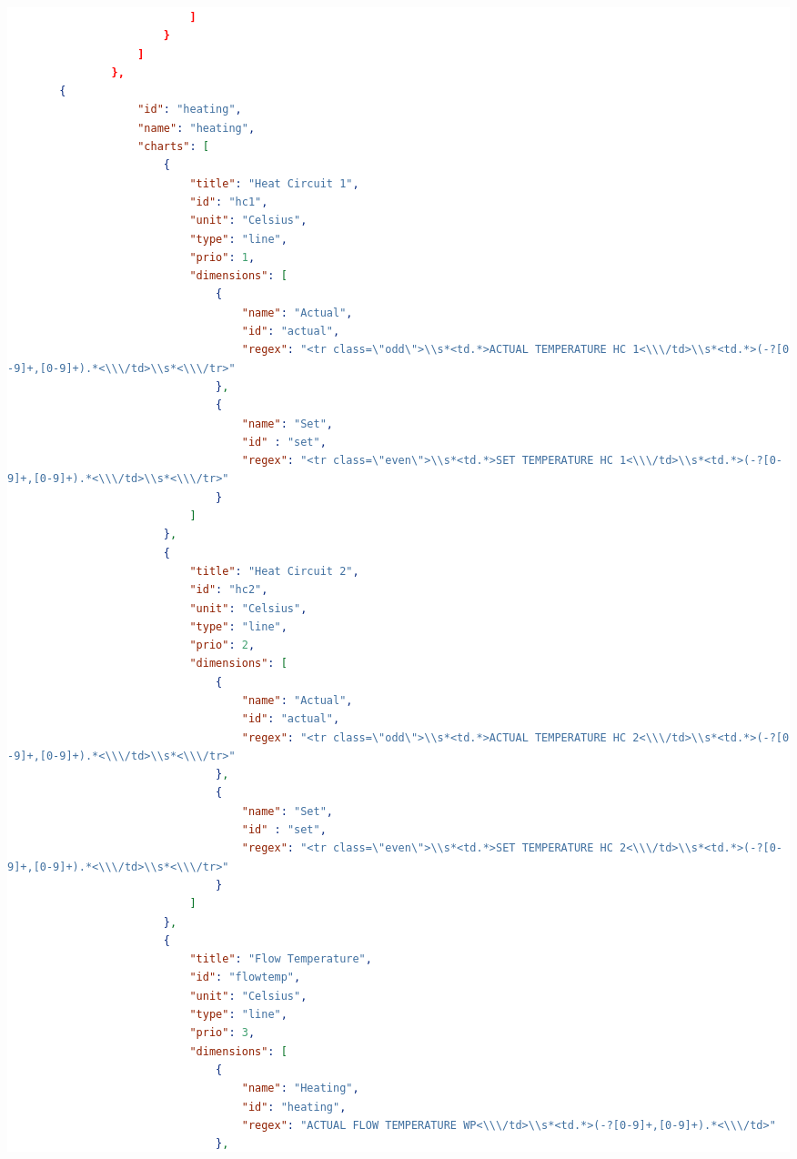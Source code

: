 ```json
                            ]
                        }
                    ]
                },
		{
                    "id": "heating",
                    "name": "heating",
                    "charts": [
                        {
                            "title": "Heat Circuit 1",
                            "id": "hc1",
                            "unit": "Celsius",
                            "type": "line",
                            "prio": 1,
                            "dimensions": [
                                {
                                    "name": "Actual",
                                    "id": "actual",
                                    "regex": "<tr class=\"odd\">\\s*<td.*>ACTUAL TEMPERATURE HC 1<\\\/td>\\s*<td.*>(-?[0-9]+,[0-9]+).*<\\\/td>\\s*<\\\/tr>"
                                },
                                {
                                    "name": "Set",
                                    "id" : "set",
                                    "regex": "<tr class=\"even\">\\s*<td.*>SET TEMPERATURE HC 1<\\\/td>\\s*<td.*>(-?[0-9]+,[0-9]+).*<\\\/td>\\s*<\\\/tr>"
                                }
                            ]
                        },
                        {
                            "title": "Heat Circuit 2",
                            "id": "hc2",
                            "unit": "Celsius",
                            "type": "line",
                            "prio": 2,
                            "dimensions": [
                                {
                                    "name": "Actual",
                                    "id": "actual",
                                    "regex": "<tr class=\"odd\">\\s*<td.*>ACTUAL TEMPERATURE HC 2<\\\/td>\\s*<td.*>(-?[0-9]+,[0-9]+).*<\\\/td>\\s*<\\\/tr>"
                                },
                                {
                                    "name": "Set",
                                    "id" : "set",
                                    "regex": "<tr class=\"even\">\\s*<td.*>SET TEMPERATURE HC 2<\\\/td>\\s*<td.*>(-?[0-9]+,[0-9]+).*<\\\/td>\\s*<\\\/tr>"
                                }
                            ]
                        },
                        {
                            "title": "Flow Temperature",
                            "id": "flowtemp",
                            "unit": "Celsius",
                            "type": "line",
                            "prio": 3,
                            "dimensions": [
                                {
                                    "name": "Heating",
                                    "id": "heating",
                                    "regex": "ACTUAL FLOW TEMPERATURE WP<\\\/td>\\s*<td.*>(-?[0-9]+,[0-9]+).*<\\\/td>"
                                },
```